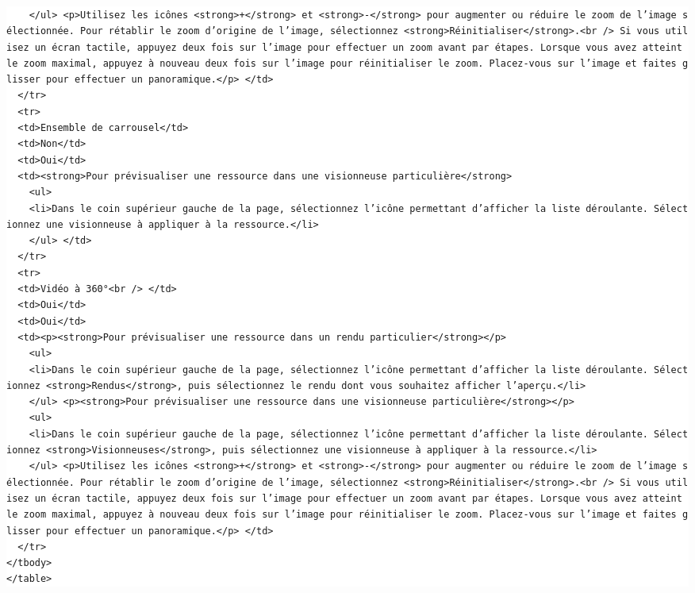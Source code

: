         </ul> <p>Utilisez les icônes <strong>+</strong> et <strong>-</strong> pour augmenter ou réduire le zoom de l’image sélectionnée. Pour rétablir le zoom d’origine de l’image, sélectionnez <strong>Réinitialiser</strong>.<br /> Si vous utilisez un écran tactile, appuyez deux fois sur l’image pour effectuer un zoom avant par étapes. Lorsque vous avez atteint le zoom maximal, appuyez à nouveau deux fois sur l’image pour réinitialiser le zoom. Placez-vous sur l’image et faites glisser pour effectuer un panoramique.</p> </td>
      </tr>
      <tr>
      <td>Ensemble de carrousel</td>
      <td>Non</td>
      <td>Oui</td>
      <td><strong>Pour prévisualiser une ressource dans une visionneuse particulière</strong>
        <ul>
        <li>Dans le coin supérieur gauche de la page, sélectionnez l’icône permettant d’afficher la liste déroulante. Sélectionnez une visionneuse à appliquer à la ressource.</li>
        </ul> </td>
      </tr>
      <tr>
      <td>Vidéo à 360°<br /> </td>
      <td>Oui</td>
      <td>Oui</td>
      <td><p><strong>Pour prévisualiser une ressource dans un rendu particulier</strong></p>
        <ul>
        <li>Dans le coin supérieur gauche de la page, sélectionnez l’icône permettant d’afficher la liste déroulante. Sélectionnez <strong>Rendus</strong>, puis sélectionnez le rendu dont vous souhaitez afficher l’aperçu.</li>
        </ul> <p><strong>Pour prévisualiser une ressource dans une visionneuse particulière</strong></p>
        <ul>
        <li>Dans le coin supérieur gauche de la page, sélectionnez l’icône permettant d’afficher la liste déroulante. Sélectionnez <strong>Visionneuses</strong>, puis sélectionnez une visionneuse à appliquer à la ressource.</li>
        </ul> <p>Utilisez les icônes <strong>+</strong> et <strong>-</strong> pour augmenter ou réduire le zoom de l’image sélectionnée. Pour rétablir le zoom d’origine de l’image, sélectionnez <strong>Réinitialiser</strong>.<br /> Si vous utilisez un écran tactile, appuyez deux fois sur l’image pour effectuer un zoom avant par étapes. Lorsque vous avez atteint le zoom maximal, appuyez à nouveau deux fois sur l’image pour réinitialiser le zoom. Placez-vous sur l’image et faites glisser pour effectuer un panoramique.</p> </td>
      </tr>
    </tbody>
    </table>
